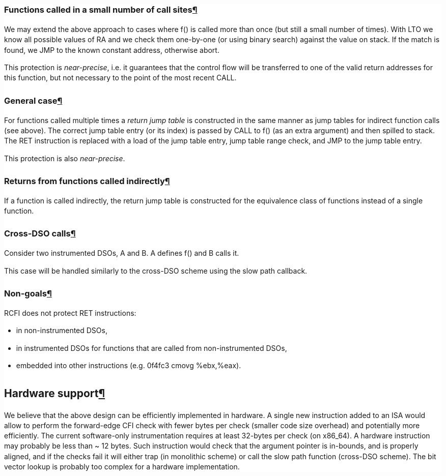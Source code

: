 ### Functions called in a small number of call sites[¶](#functions-called-in-a-small-number-of-call-sites "Link to this heading")

We may extend the above approach to cases where f() is called more than once (but still a small number of times). With LTO we know all possible values of RA and we check them one-by-one (or using binary search) against the value on stack. If the match is found, we JMP to the known constant address, otherwise abort.

This protection is _near-precise_, i.e. it guarantees that the control flow will be transferred to one of the valid return addresses for this function, but not necessary to the point of the most recent CALL.

### General case[¶](#general-case "Link to this heading")

For functions called multiple times a _return jump table_ is constructed in the same manner as jump tables for indirect function calls (see above). The correct jump table entry (or its index) is passed by CALL to f() (as an extra argument) and then spilled to stack. The RET instruction is replaced with a load of the jump table entry, jump table range check, and JMP to the jump table entry.

This protection is also _near-precise_.

### Returns from functions called indirectly[¶](#returns-from-functions-called-indirectly "Link to this heading")

If a function is called indirectly, the return jump table is constructed for the equivalence class of functions instead of a single function.

### Cross-DSO calls[¶](#cross-dso-calls "Link to this heading")

Consider two instrumented DSOs, A and B. A defines f() and B calls it.

This case will be handled similarly to the cross-DSO scheme using the slow path callback.

### Non-goals[¶](#non-goals "Link to this heading")

RCFI does not protect RET instructions:

*   in non-instrumented DSOs,
    
*   in instrumented DSOs for functions that are called from non-instrumented DSOs,
    
*   embedded into other instructions (e.g. 0f4fc3 cmovg %ebx,%eax).
    

Hardware support[¶](#hardware-support "Link to this heading")
-------------------------------------------------------------

We believe that the above design can be efficiently implemented in hardware. A single new instruction added to an ISA would allow to perform the forward-edge CFI check with fewer bytes per check (smaller code size overhead) and potentially more efficiently. The current software-only instrumentation requires at least 32-bytes per check (on x86\_64). A hardware instruction may probably be less than ~ 12 bytes. Such instruction would check that the argument pointer is in-bounds, and is properly aligned, and if the checks fail it will either trap (in monolithic scheme) or call the slow path function (cross-DSO scheme). The bit vector lookup is probably too complex for a hardware implementation.
